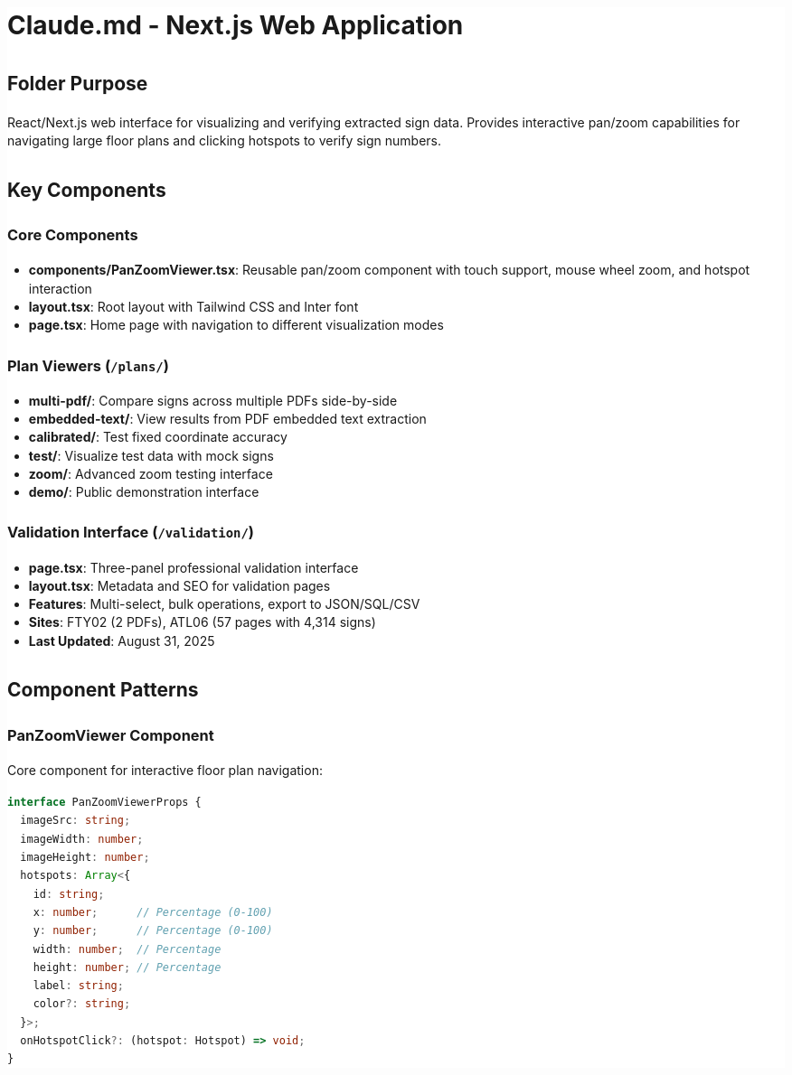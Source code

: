 # Claude.md - Next.js Web Application

## Folder Purpose
React/Next.js web interface for visualizing and verifying extracted sign data. Provides interactive pan/zoom capabilities for navigating large floor plans and clicking hotspots to verify sign numbers.

## Key Components

### Core Components
- **components/PanZoomViewer.tsx**: Reusable pan/zoom component with touch support, mouse wheel zoom, and hotspot interaction
- **layout.tsx**: Root layout with Tailwind CSS and Inter font
- **page.tsx**: Home page with navigation to different visualization modes

### Plan Viewers (`/plans/`)
- **multi-pdf/**: Compare signs across multiple PDFs side-by-side
- **embedded-text/**: View results from PDF embedded text extraction
- **calibrated/**: Test fixed coordinate accuracy
- **test/**: Visualize test data with mock signs
- **zoom/**: Advanced zoom testing interface
- **demo/**: Public demonstration interface

### Validation Interface (`/validation/`)
- **page.tsx**: Three-panel professional validation interface
- **layout.tsx**: Metadata and SEO for validation pages
- **Features**: Multi-select, bulk operations, export to JSON/SQL/CSV
- **Sites**: FTY02 (2 PDFs), ATL06 (57 pages with 4,314 signs)
- **Last Updated**: August 31, 2025

## Component Patterns

### PanZoomViewer Component
Core component for interactive floor plan navigation:
```typescript
interface PanZoomViewerProps {
  imageSrc: string;
  imageWidth: number;
  imageHeight: number;
  hotspots: Array<{
    id: string;
    x: number;      // Percentage (0-100)
    y: number;      // Percentage (0-100)
    width: number;  // Percentage
    height: number; // Percentage
    label: string;
    color?: string;
  }>;
  onHotspotClick?: (hotspot: Hotspot) => void;
}
```
